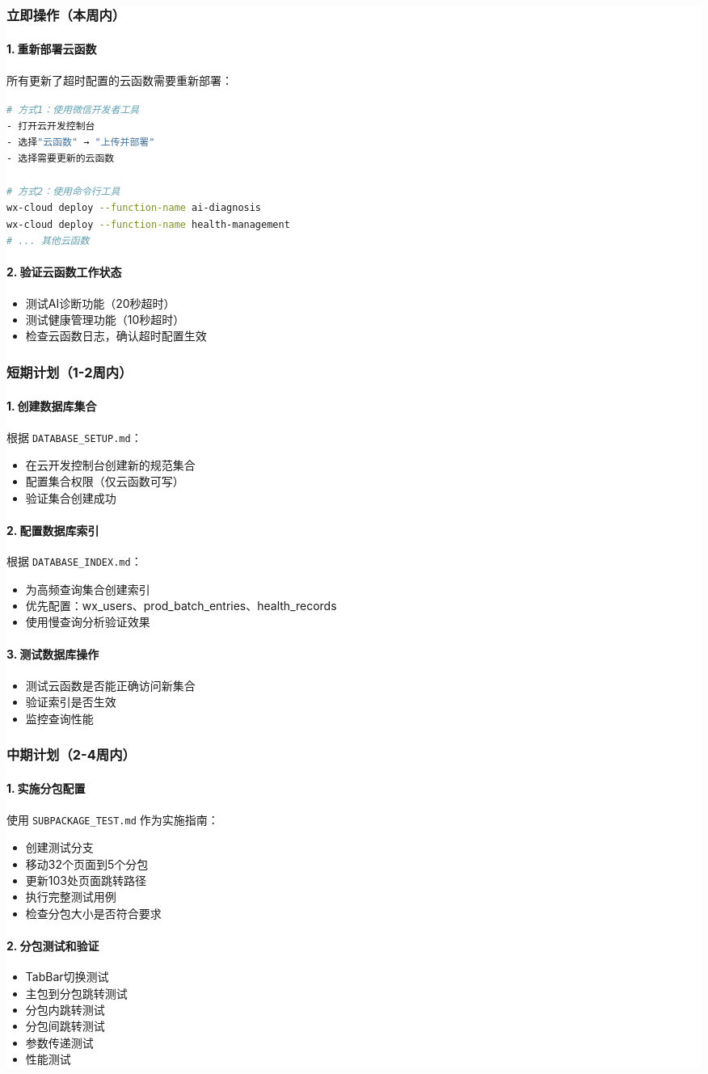 ### 立即操作（本周内）

#### 1. 重新部署云函数
所有更新了超时配置的云函数需要重新部署：
```bash
# 方式1：使用微信开发者工具
- 打开云开发控制台
- 选择"云函数" → "上传并部署"
- 选择需要更新的云函数

# 方式2：使用命令行工具
wx-cloud deploy --function-name ai-diagnosis
wx-cloud deploy --function-name health-management
# ... 其他云函数
```

#### 2. 验证云函数工作状态
- 测试AI诊断功能（20秒超时）
- 测试健康管理功能（10秒超时）
- 检查云函数日志，确认超时配置生效

### 短期计划（1-2周内）

#### 1. 创建数据库集合
根据 `DATABASE_SETUP.md`：
- 在云开发控制台创建新的规范集合
- 配置集合权限（仅云函数可写）
- 验证集合创建成功

#### 2. 配置数据库索引
根据 `DATABASE_INDEX.md`：
- 为高频查询集合创建索引
- 优先配置：wx_users、prod_batch_entries、health_records
- 使用慢查询分析验证效果

#### 3. 测试数据库操作
- 测试云函数是否能正确访问新集合
- 验证索引是否生效
- 监控查询性能

### 中期计划（2-4周内）

#### 1. 实施分包配置
使用 `SUBPACKAGE_TEST.md` 作为实施指南：
- 创建测试分支
- 移动32个页面到5个分包
- 更新103处页面跳转路径
- 执行完整测试用例
- 检查分包大小是否符合要求

#### 2. 分包测试和验证
- TabBar切换测试
- 主包到分包跳转测试
- 分包内跳转测试
- 分包间跳转测试
- 参数传递测试
- 性能测试
